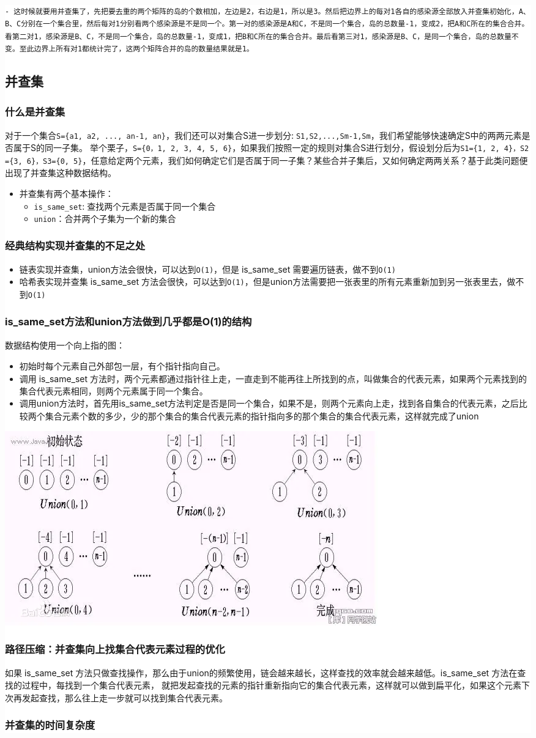     - 这时候就要用并查集了，先把要去重的两个矩阵的岛的个数相加，左边是2，右边是1，所以是3。然后把边界上的每对1各自的感染源全部放入并查集初始化，A、B、C分别在一个集合里，然后每对1分别看两个感染源是不是同一个。第一对的感染源是A和C，不是同一个集合，岛的总数量-1，变成2，把A和C所在的集合合并。看第二对1，感染源是B、C，不是同一个集合，岛的总数量-1，变成1，把B和C所在的集合合并。最后看第三对1，感染源是B、C，是同一个集合，岛的总数量不变。至此边界上所有对1都统计完了，这两个矩阵合并的岛的数量结果就是1。 

## 并查集

### 什么是并查集

对于一个集合`S={a1, a2, ..., an-1, an}`，我们还可以对集合S进一步划分: `S1,S2,...,Sm-1,Sm`，我们希望能够快速确定S中的两两元素是否属于S的同一子集。
举个栗子，`S={0，1, 2, 3, 4, 5, 6}`，如果我们按照一定的规则对集合S进行划分，假设划分后为`S1={1, 2, 4}，S2={3, 6}，S3={0, 5}`，任意给定两个元素，我们如何确定它们是否属于同一子集？某些合并子集后，又如何确定两两关系？基于此类问题便出现了并查集这种数据结构。
- 并查集有两个基本操作：
    - `is_same_set`: 查找两个元素是否属于同一个集合
    - `union`：合并两个子集为一个新的集合

### 经典结构实现并查集的不足之处
- 链表实现并查集，union方法会很快，可以达到`O(1)`，但是 is_same_set 需要遍历链表，做不到`O(1)`
- 哈希表实现并查集 is_same_set 方法会很快，可以达到`O(1)`，但是union方法需要把一张表里的所有元素重新加到另一张表里去，做不到`O(1)`

### is_same_set方法和union方法做到几乎都是O(1)的结构
数据结构使用一个向上指的图：
- 初始时每个元素自己外部包一层，有个指针指向自己。
- 调用 is_same_set 方法时，两个元素都通过指针往上走，一直走到不能再往上所找到的点，叫做集合的代表元素，如果两个元素找到的集合代表元素相同，则两个元素属于同一个集合。
- 调用union方法时，首先用is_same_set方法判定是否是同一个集合，如果不是，则两个元素向上走，找到各自集合的代表元素，之后比较两个集合元素个数的多少，少的那个集合的集合代表元素的指针指向多的那个集合的集合代表元素，这样就完成了union

![](imgs/c8177f3e6709c93def9024f99f3df8dcd1005459.png) 

### 路径压缩：并查集向上找集合代表元素过程的优化
如果 is_same_set 方法只做查找操作，那么由于union的频繁使用，链会越来越长，这样查找的效率就会越来越低。is_same_set 方法在查找的过程中，每找到一个集合代表元素，
就把发起查找的元素的指针重新指向它的集合代表元素，这样就可以做到扁平化，如果这个元素下次再发起查找，那么往上走一步就可以找到集合代表元素。

### 并查集的时间复杂度
